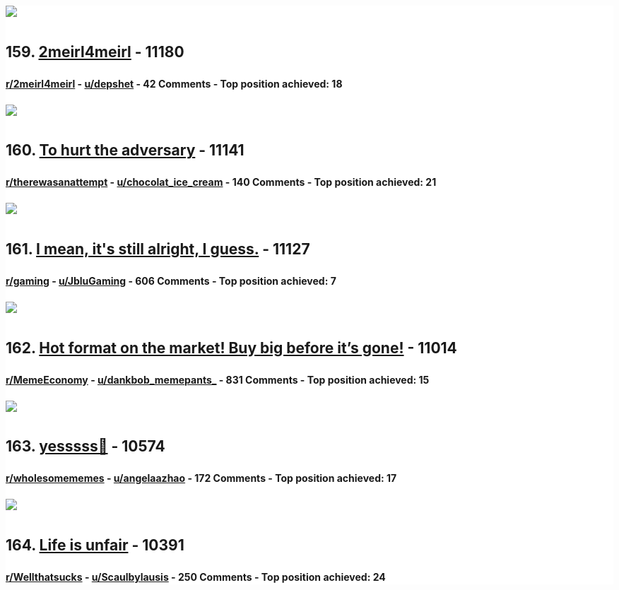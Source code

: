 <a href="https://i.redd.it/ke79d99ynaz11.png"><img src="https://b.thumbs.redditmedia.com/9P-eRlj4ALvlNH1QXntRX6YUIKvZeXEPzhkQgqqP2xo.jpg"></img></a>

## 159. [2meirl4meirl](http://reddit.com/r/2meirl4meirl/comments/9ye18o/2meirl4meirl/) - 11180
#### [r/2meirl4meirl](http://reddit.com/r/2meirl4meirl) - [u/depshet](http://reddit.com/u/depshet) - 42 Comments - Top position achieved: 18

<a href="https://i.redd.it/v1uk44zq98z11.jpg"><img src="https://b.thumbs.redditmedia.com/c8BQNtxFDkVbynEkO40VZjYCzkEnP4ARn1KR5y8_1uI.jpg"></img></a>

## 160. [To hurt the adversary](http://reddit.com/r/therewasanattempt/comments/9ycvay/to_hurt_the_adversary/) - 11141
#### [r/therewasanattempt](http://reddit.com/r/therewasanattempt) - [u/chocolat_ice_cream](http://reddit.com/u/chocolat_ice_cream) - 140 Comments - Top position achieved: 21

<a href="https://v.redd.it/eaojq4xzg7z11"><img src="https://b.thumbs.redditmedia.com/0y4cCmCj67Gl-wBvt4XhCqr7zBcH59Gt6YwTdSWpdlc.jpg"></img></a>

## 161. [I mean, it's still alright, I guess.](http://reddit.com/r/gaming/comments/9yhiax/i_mean_its_still_alright_i_guess/) - 11127
#### [r/gaming](http://reddit.com/r/gaming) - [u/JbluGaming](http://reddit.com/u/JbluGaming) - 606 Comments - Top position achieved: 7

<a href="https://i.redd.it/sua5pqilyaz11.png"><img src="https://b.thumbs.redditmedia.com/WrNzVqcp8IwmqwkNMgnMDPKxppplYgp0HYc5px5HTRA.jpg"></img></a>

## 162. [Hot format on the market! Buy big before it’s gone!](http://reddit.com/r/MemeEconomy/comments/9ydokh/hot_format_on_the_market_buy_big_before_its_gone/) - 11014
#### [r/MemeEconomy](http://reddit.com/r/MemeEconomy) - [u/dankbob_memepants_](http://reddit.com/u/dankbob_memepants_) - 831 Comments - Top position achieved: 15

<a href="https://i.redd.it/adn8ufwr08z11.jpg"><img src="https://b.thumbs.redditmedia.com/_f6ZHJyA6hxsZEbcs_PUQvEn6hrEUXTbkijACI9jQ0U.jpg"></img></a>

## 163. [yesssss👏](http://reddit.com/r/wholesomememes/comments/9ym8bj/yesssss/) - 10574
#### [r/wholesomememes](http://reddit.com/r/wholesomememes) - [u/angelaazhao](http://reddit.com/u/angelaazhao) - 172 Comments - Top position achieved: 17

<a href="https://i.redd.it/8xx9krovfdz11.jpg"><img src="https://b.thumbs.redditmedia.com/uBx6-Cd1JpxqbJyD_i-Xtzu4KpwVBVFNgUdmzESgfNE.jpg"></img></a>

## 164. [Life is unfair](http://reddit.com/r/Wellthatsucks/comments/9ym5ww/life_is_unfair/) - 10391
#### [r/Wellthatsucks](http://reddit.com/r/Wellthatsucks) - [u/Scaulbylausis](http://reddit.com/u/Scaulbylausis) - 250 Comments - Top position achieved: 24
